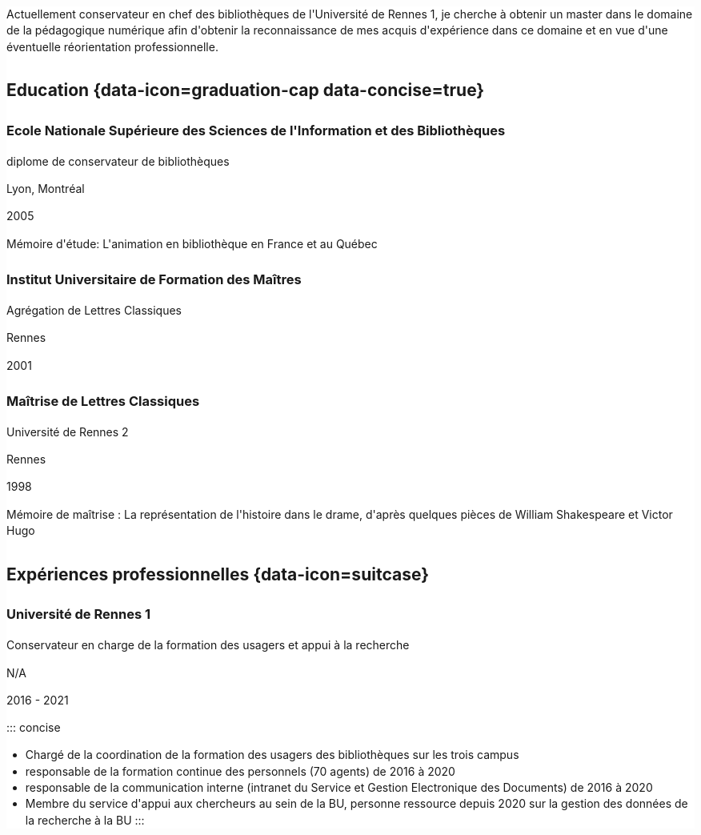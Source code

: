 Actuellement conservateur en chef des bibliothèques de l'Université de Rennes 1, je cherche à obtenir un master dans le domaine de la pédagogique numérique afin d'obtenir la reconnaissance de mes acquis d'expérience dans ce domaine et en vue d'une éventuelle réorientation professionnelle.


Education {data-icon=graduation-cap data-concise=true}
--------------------------------------------------------------------------------

### Ecole Nationale Supérieure des Sciences de l'Information et des Bibliothèques

diplome de conservateur de bibliothèques

Lyon, Montréal

2005

Mémoire d'étude: L'animation en bibliothèque en France et au Québec

### Institut Universitaire de Formation des Maîtres

Agrégation de Lettres Classiques

Rennes

2001

### Maîtrise de Lettres Classiques

Université de Rennes 2

Rennes 

1998

Mémoire de maîtrise : La représentation de l'histoire dans le drame, d'après quelques pièces de William Shakespeare et Victor Hugo




Expériences professionnelles {data-icon=suitcase}
--------------------------------------------------------------------------------

### Université de Rennes 1

Conservateur en charge de la formation des usagers et appui à la recherche

N/A

2016 - 2021  

::: concise
- Chargé de la coordination de la formation des usagers des bibliothèques sur les trois campus
- responsable de la formation continue des personnels (70 agents) de 2016 à 2020
- responsable de la communication interne (intranet du Service et Gestion Electronique des Documents) de 2016 à 2020
- Membre du service d'appui aux chercheurs au sein de la BU, personne ressource depuis 2020 sur la gestion des données de la recherche à la BU
:::
